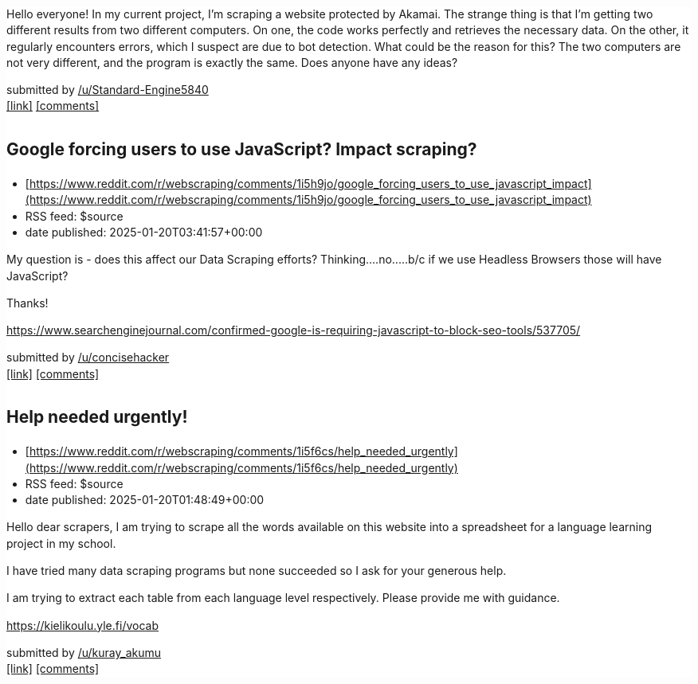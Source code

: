 <div class="md"><p>Hello everyone! In my current project, I’m scraping a website protected by Akamai. The strange thing is that I’m getting two different results from two different computers. On one, the code works perfectly and retrieves the necessary data. On the other, it regularly encounters errors, which I suspect are due to bot detection. What could be the reason for this? The two computers are not very different, and the program is exactly the same. Does anyone have any ideas?</p> </div> &#32; submitted by &#32; <a href="https://www.reddit.com/user/Standard-Engine5840"> /u/Standard-Engine5840 </a> <br/> <span><a href="https://www.reddit.com/r/webscraping/comments/1i5lkc0/one_code_two_pc_two_different_outcome_possible/">[link]</a></span> &#32; <span><a href="https://www.reddit.com/r/webscraping/comments/1i5lkc0/one_code_two_pc_two_different_outcome_possible/">[comments]</a></span>

## Google forcing users to use JavaScript? Impact scraping?
 - [https://www.reddit.com/r/webscraping/comments/1i5h9jo/google_forcing_users_to_use_javascript_impact](https://www.reddit.com/r/webscraping/comments/1i5h9jo/google_forcing_users_to_use_javascript_impact)
 - RSS feed: $source
 - date published: 2025-01-20T03:41:57+00:00

<div class="md"><p>My question is - does this affect our Data Scraping efforts? Thinking....no.....b/c if we use Headless Browsers those will have JavaScript? </p> <p>Thanks!</p> <p><a href="https://www.searchenginejournal.com/confirmed-google-is-requiring-javascript-to-block-seo-tools/537705/">https://www.searchenginejournal.com/confirmed-google-is-requiring-javascript-to-block-seo-tools/537705/</a></p> </div> &#32; submitted by &#32; <a href="https://www.reddit.com/user/concisehacker"> /u/concisehacker </a> <br/> <span><a href="https://www.reddit.com/r/webscraping/comments/1i5h9jo/google_forcing_users_to_use_javascript_impact/">[link]</a></span> &#32; <span><a href="https://www.reddit.com/r/webscraping/comments/1i5h9jo/google_forcing_users_to_use_javascript_impact/">[comments]</a></span>

## Help needed urgently!
 - [https://www.reddit.com/r/webscraping/comments/1i5f6cs/help_needed_urgently](https://www.reddit.com/r/webscraping/comments/1i5f6cs/help_needed_urgently)
 - RSS feed: $source
 - date published: 2025-01-20T01:48:49+00:00

<div class="md"><p>Hello dear scrapers, I am trying to scrape all the words available on this website into a spreadsheet for a language learning project in my school.</p> <p>I have tried many data scraping programs but none succeeded so I ask for your generous help.</p> <p>I am trying to extract each table from each language level respectively. Please provide me with guidance.</p> <p><a href="https://kielikoulu.yle.fi/vocab">https://kielikoulu.yle.fi/vocab</a></p> </div> &#32; submitted by &#32; <a href="https://www.reddit.com/user/kuray_akumu"> /u/kuray_akumu </a> <br/> <span><a href="https://www.reddit.com/r/webscraping/comments/1i5f6cs/help_needed_urgently/">[link]</a></span> &#32; <span><a href="https://www.reddit.com/r/webscraping/comments/1i5f6cs/help_needed_urgently/">[comments]</a></span>

